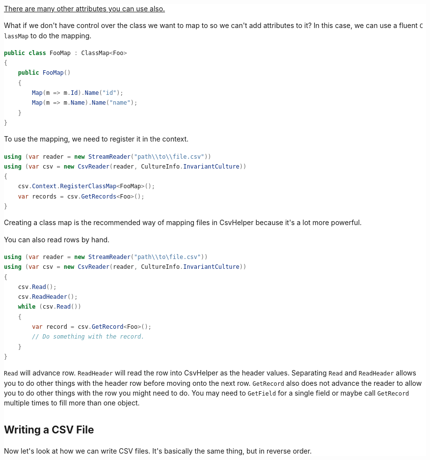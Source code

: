 [There are many other attributes you can use also.](/api/CsvHelper.Configuration.Attributes)

What if we don't have control over the class we want to map to so we can't add attributes to it?
In this case, we can use a fluent `ClassMap` to do the mapping.

```cs
public class FooMap : ClassMap<Foo>
{
	public FooMap()
	{
		Map(m => m.Id).Name("id");
		Map(m => m.Name).Name("name");
	}
}
```

To use the mapping, we need to register it in the context.

```cs
using (var reader = new StreamReader("path\\to\\file.csv"))
using (var csv = new CsvReader(reader, CultureInfo.InvariantCulture))
{
	csv.Context.RegisterClassMap<FooMap>();
	var records = csv.GetRecords<Foo>();
}
```

Creating a class map is the recommended way of mapping files in CsvHelper because it's a
lot more powerful.

You can also read rows by hand.

```cs
using (var reader = new StreamReader("path\\to\file.csv"))
using (var csv = new CsvReader(reader, CultureInfo.InvariantCulture))
{
	csv.Read();
	csv.ReadHeader();
	while (csv.Read())
	{
		var record = csv.GetRecord<Foo>();
		// Do something with the record.
	}
}
```

`Read` will advance row. `ReadHeader` will read the row into CsvHelper as the header values.
Separating `Read` and `ReadHeader` allows you to do other things with the header row before
moving onto the next row. `GetRecord` also does not advance the reader to allow you to do
other things with the row you might need to do. You may need to `GetField` for a single field
or maybe call `GetRecord` multiple times to fill more than one object.


## Writing a CSV File

Now let's look at how we can write CSV files. It's basically the same thing, but in reverse order.
